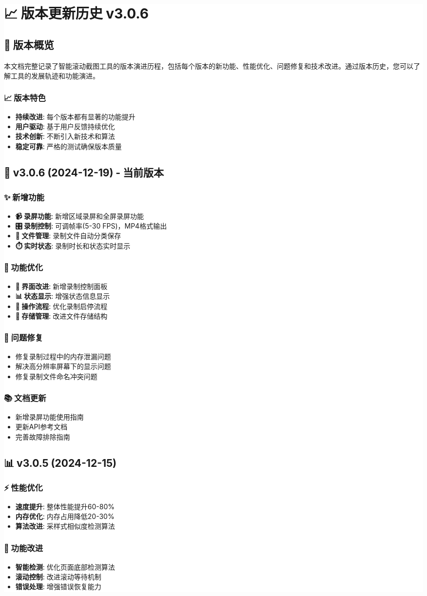 # 📈 版本更新历史 v3.0.6

## 🎯 版本概览

本文档完整记录了智能滚动截图工具的版本演进历程，包括每个版本的新功能、性能优化、问题修复和技术改进。通过版本历史，您可以了解工具的发展轨迹和功能演进。

### 📈 版本特色
- **持续改进**: 每个版本都有显著的功能提升
- **用户驱动**: 基于用户反馈持续优化
- **技术创新**: 不断引入新技术和算法
- **稳定可靠**: 严格的测试确保版本质量

## 🚀 v3.0.6 (2024-12-19) - 当前版本

### ✨ 新增功能
- **📹 录屏功能**: 新增区域录屏和全屏录屏功能
- **🎛️ 录制控制**: 可调帧率(5-30 FPS)，MP4格式输出
- **📁 文件管理**: 录制文件自动分类保存
- **⏱️ 实时状态**: 录制时长和状态实时显示

### 🔧 功能优化
- **🎨 界面改进**: 新增录制控制面板
- **📊 状态显示**: 增强状态信息显示
- **🔄 操作流程**: 优化录制启停流程
- **💾 存储管理**: 改进文件存储结构

### 🐛 问题修复
- 修复录制过程中的内存泄漏问题
- 解决高分辨率屏幕下的显示问题
- 修复录制文件命名冲突问题

### 📚 文档更新
- 新增录屏功能使用指南
- 更新API参考文档
- 完善故障排除指南

## 📊 v3.0.5 (2024-12-15)

### ⚡ 性能优化
- **速度提升**: 整体性能提升60-80%
- **内存优化**: 内存占用降低20-30%
- **算法改进**: 采样式相似度检测算法

### 🔧 功能改进
- **智能检测**: 优化页面底部检测算法
- **滚动控制**: 改进滚动等待机制
- **错误处理**: 增强错误恢复能力
